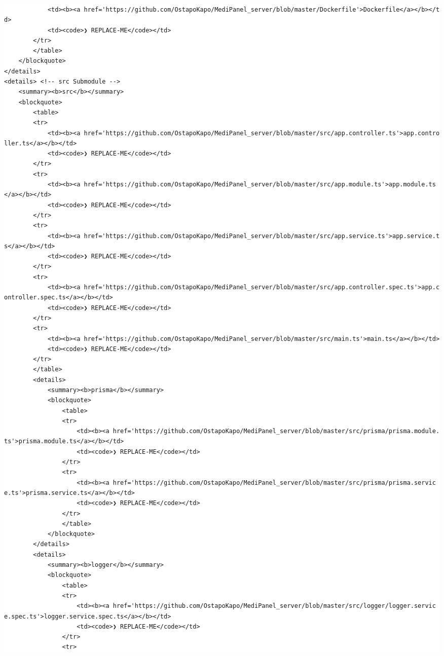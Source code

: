				<td><b><a href='https://github.com/OstapoKapo/MediPanel_server/blob/master/Dockerfile'>Dockerfile</a></b></td>
				<td><code>❯ REPLACE-ME</code></td>
			</tr>
			</table>
		</blockquote>
	</details>
	<details> <!-- src Submodule -->
		<summary><b>src</b></summary>
		<blockquote>
			<table>
			<tr>
				<td><b><a href='https://github.com/OstapoKapo/MediPanel_server/blob/master/src/app.controller.ts'>app.controller.ts</a></b></td>
				<td><code>❯ REPLACE-ME</code></td>
			</tr>
			<tr>
				<td><b><a href='https://github.com/OstapoKapo/MediPanel_server/blob/master/src/app.module.ts'>app.module.ts</a></b></td>
				<td><code>❯ REPLACE-ME</code></td>
			</tr>
			<tr>
				<td><b><a href='https://github.com/OstapoKapo/MediPanel_server/blob/master/src/app.service.ts'>app.service.ts</a></b></td>
				<td><code>❯ REPLACE-ME</code></td>
			</tr>
			<tr>
				<td><b><a href='https://github.com/OstapoKapo/MediPanel_server/blob/master/src/app.controller.spec.ts'>app.controller.spec.ts</a></b></td>
				<td><code>❯ REPLACE-ME</code></td>
			</tr>
			<tr>
				<td><b><a href='https://github.com/OstapoKapo/MediPanel_server/blob/master/src/main.ts'>main.ts</a></b></td>
				<td><code>❯ REPLACE-ME</code></td>
			</tr>
			</table>
			<details>
				<summary><b>prisma</b></summary>
				<blockquote>
					<table>
					<tr>
						<td><b><a href='https://github.com/OstapoKapo/MediPanel_server/blob/master/src/prisma/prisma.module.ts'>prisma.module.ts</a></b></td>
						<td><code>❯ REPLACE-ME</code></td>
					</tr>
					<tr>
						<td><b><a href='https://github.com/OstapoKapo/MediPanel_server/blob/master/src/prisma/prisma.service.ts'>prisma.service.ts</a></b></td>
						<td><code>❯ REPLACE-ME</code></td>
					</tr>
					</table>
				</blockquote>
			</details>
			<details>
				<summary><b>logger</b></summary>
				<blockquote>
					<table>
					<tr>
						<td><b><a href='https://github.com/OstapoKapo/MediPanel_server/blob/master/src/logger/logger.service.spec.ts'>logger.service.spec.ts</a></b></td>
						<td><code>❯ REPLACE-ME</code></td>
					</tr>
					<tr>
